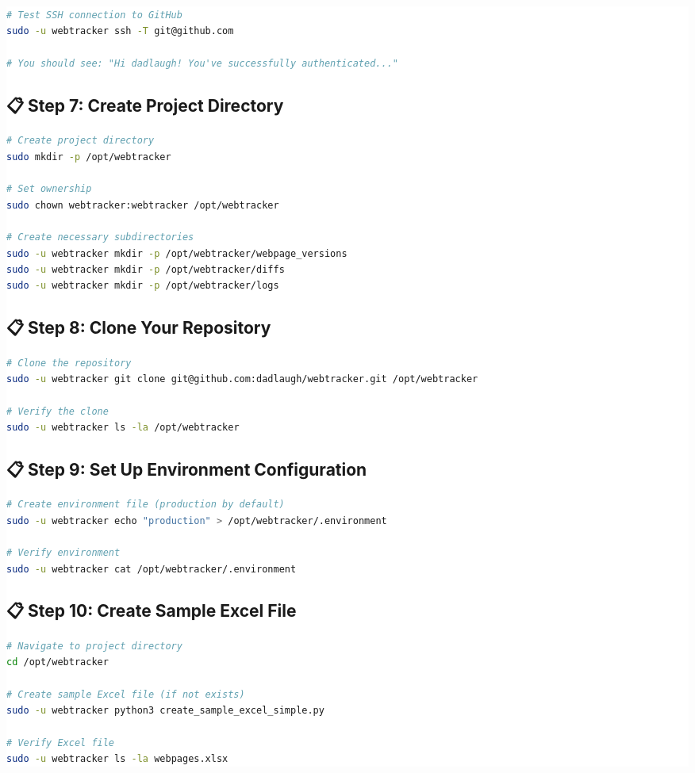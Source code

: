 ```bash
# Test SSH connection to GitHub
sudo -u webtracker ssh -T git@github.com

# You should see: "Hi dadlaugh! You've successfully authenticated..."
```

## 📋 **Step 7: Create Project Directory**

```bash
# Create project directory
sudo mkdir -p /opt/webtracker

# Set ownership
sudo chown webtracker:webtracker /opt/webtracker

# Create necessary subdirectories
sudo -u webtracker mkdir -p /opt/webtracker/webpage_versions
sudo -u webtracker mkdir -p /opt/webtracker/diffs
sudo -u webtracker mkdir -p /opt/webtracker/logs
```

## 📋 **Step 8: Clone Your Repository**

```bash
# Clone the repository
sudo -u webtracker git clone git@github.com:dadlaugh/webtracker.git /opt/webtracker

# Verify the clone
sudo -u webtracker ls -la /opt/webtracker
```

## 📋 **Step 9: Set Up Environment Configuration**

```bash
# Create environment file (production by default)
sudo -u webtracker echo "production" > /opt/webtracker/.environment

# Verify environment
sudo -u webtracker cat /opt/webtracker/.environment
```

## 📋 **Step 10: Create Sample Excel File**

```bash
# Navigate to project directory
cd /opt/webtracker

# Create sample Excel file (if not exists)
sudo -u webtracker python3 create_sample_excel_simple.py

# Verify Excel file
sudo -u webtracker ls -la webpages.xlsx
```
